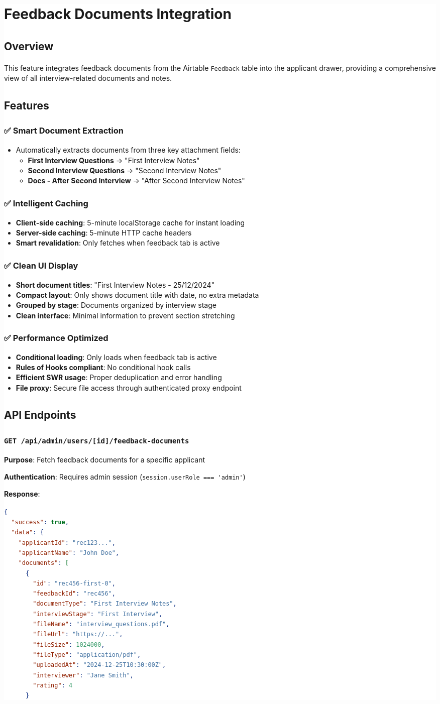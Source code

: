 # Feedback Documents Integration

## Overview

This feature integrates feedback documents from the Airtable `Feedback` table into the applicant drawer, providing a comprehensive view of all interview-related documents and notes.

## Features

### ✅ **Smart Document Extraction**
- Automatically extracts documents from three key attachment fields:
  - **First Interview Questions** → "First Interview Notes"
  - **Second Interview Questions** → "Second Interview Notes" 
  - **Docs - After Second Interview** → "After Second Interview Notes"

### ✅ **Intelligent Caching**
- **Client-side caching**: 5-minute localStorage cache for instant loading
- **Server-side caching**: 5-minute HTTP cache headers
- **Smart revalidation**: Only fetches when feedback tab is active

### ✅ **Clean UI Display**
- **Short document titles**: "First Interview Notes - 25/12/2024"
- **Compact layout**: Only shows document title with date, no extra metadata
- **Grouped by stage**: Documents organized by interview stage
- **Clean interface**: Minimal information to prevent section stretching

### ✅ **Performance Optimized**
- **Conditional loading**: Only loads when feedback tab is active
- **Rules of Hooks compliant**: No conditional hook calls
- **Efficient SWR usage**: Proper deduplication and error handling
- **File proxy**: Secure file access through authenticated proxy endpoint

## API Endpoints

### `GET /api/admin/users/[id]/feedback-documents`

**Purpose**: Fetch feedback documents for a specific applicant

**Authentication**: Requires admin session (`session.userRole === 'admin'`)

**Response**:
```json
{
  "success": true,
  "data": {
    "applicantId": "rec123...",
    "applicantName": "John Doe",
    "documents": [
      {
        "id": "rec456-first-0",
        "feedbackId": "rec456",
        "documentType": "First Interview Notes",
        "interviewStage": "First Interview",
        "fileName": "interview_questions.pdf",
        "fileUrl": "https://...",
        "fileSize": 1024000,
        "fileType": "application/pdf",
        "uploadedAt": "2024-12-25T10:30:00Z",
        "interviewer": "Jane Smith",
        "rating": 4
      }
```